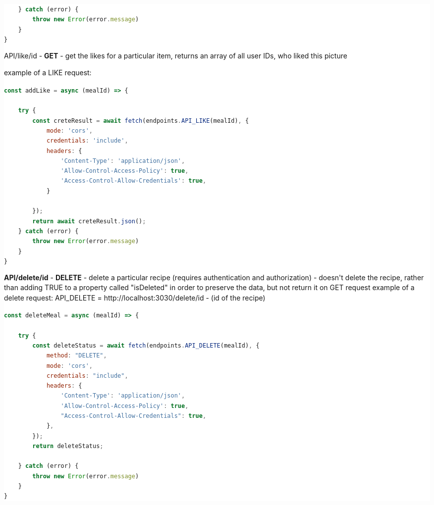 ```js
    } catch (error) {
        throw new Error(error.message)
    }
}
```

API/like/id - **GET** - get the likes for a particular item, returns an array of all user IDs, who liked this picture

example of a LIKE request:

```js
const addLike = async (mealId) => {

    try {
        const creteResult = await fetch(endpoints.API_LIKE(mealId), {
            mode: 'cors',
            credentials: 'include',
            headers: {
                'Content-Type': 'application/json',
                'Allow-Control-Access-Policy': true,
                'Access-Control-Allow-Credentials': true,
            }

        });
        return await creteResult.json();
    } catch (error) {
        throw new Error(error.message)
    }
}
```

**API/delete/id** - **DELETE** - delete a particular recipe (requires authentication and authorization) - doesn't delete the recipe, rather than adding TRUE to a property called "isDeleted" in order to preserve the data, but not return it on GET request
example of a delete request:
API_DELETE = http://localhost:3030/delete/id - (id of the recipe)

```js
const deleteMeal = async (mealId) => {

    try {
        const deleteStatus = await fetch(endpoints.API_DELETE(mealId), {
            method: "DELETE",
            mode: 'cors',
            credentials: "include",
            headers: {
                'Content-Type': 'application/json',
                'Allow-Control-Access-Policy': true,
                "Access-Control-Allow-Credentials": true,
            },
        });
        return deleteStatus;

    } catch (error) {
        throw new Error(error.message)
    }
}
```

